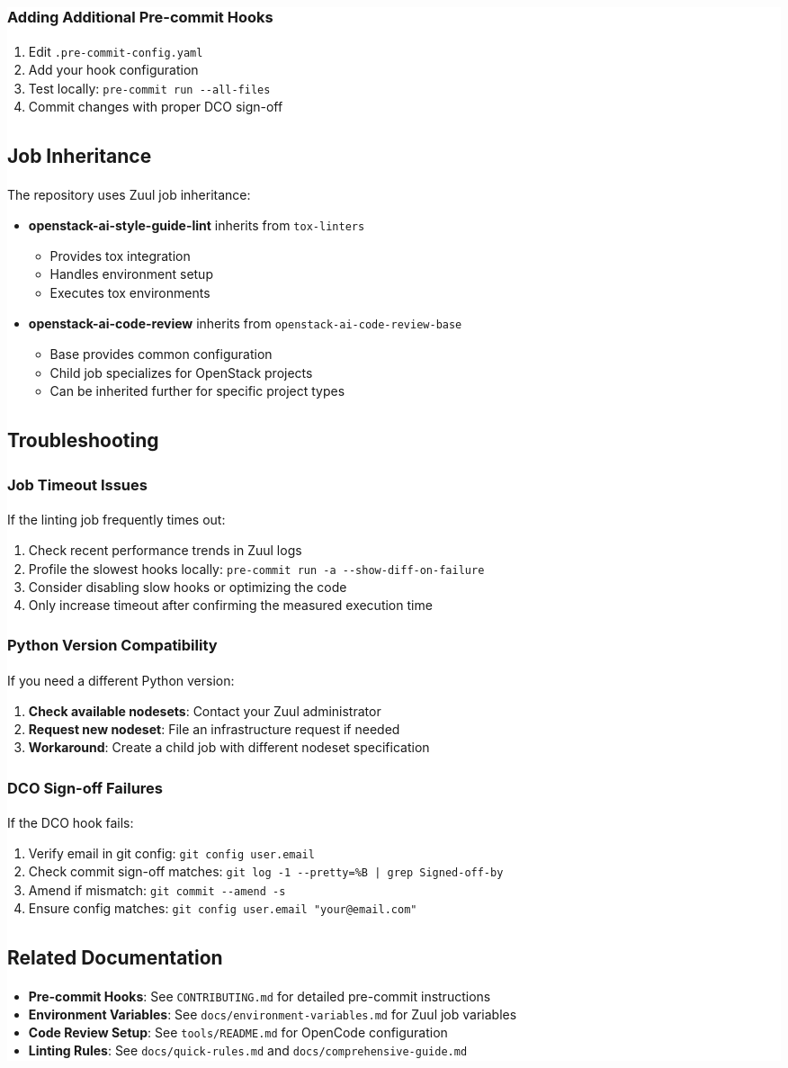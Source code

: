 ### Adding Additional Pre-commit Hooks

1. Edit `.pre-commit-config.yaml`
2. Add your hook configuration
3. Test locally: `pre-commit run --all-files`
4. Commit changes with proper DCO sign-off

## Job Inheritance

The repository uses Zuul job inheritance:

- **openstack-ai-style-guide-lint** inherits from `tox-linters`
  - Provides tox integration
  - Handles environment setup
  - Executes tox environments

- **openstack-ai-code-review** inherits from `openstack-ai-code-review-base`
  - Base provides common configuration
  - Child job specializes for OpenStack projects
  - Can be inherited further for specific project types

## Troubleshooting

### Job Timeout Issues

If the linting job frequently times out:

1. Check recent performance trends in Zuul logs
2. Profile the slowest hooks locally: `pre-commit run -a --show-diff-on-failure`
3. Consider disabling slow hooks or optimizing the code
4. Only increase timeout after confirming the measured execution time

### Python Version Compatibility

If you need a different Python version:

1. **Check available nodesets**: Contact your Zuul administrator
2. **Request new nodeset**: File an infrastructure request if needed
3. **Workaround**: Create a child job with different nodeset specification

### DCO Sign-off Failures

If the DCO hook fails:

1. Verify email in git config: `git config user.email`
2. Check commit sign-off matches: `git log -1 --pretty=%B | grep Signed-off-by`
3. Amend if mismatch: `git commit --amend -s`
4. Ensure config matches: `git config user.email "your@email.com"`

## Related Documentation

- **Pre-commit Hooks**: See `CONTRIBUTING.md` for detailed pre-commit instructions
- **Environment Variables**: See `docs/environment-variables.md` for Zuul job variables
- **Code Review Setup**: See `tools/README.md` for OpenCode configuration
- **Linting Rules**: See `docs/quick-rules.md` and `docs/comprehensive-guide.md`
